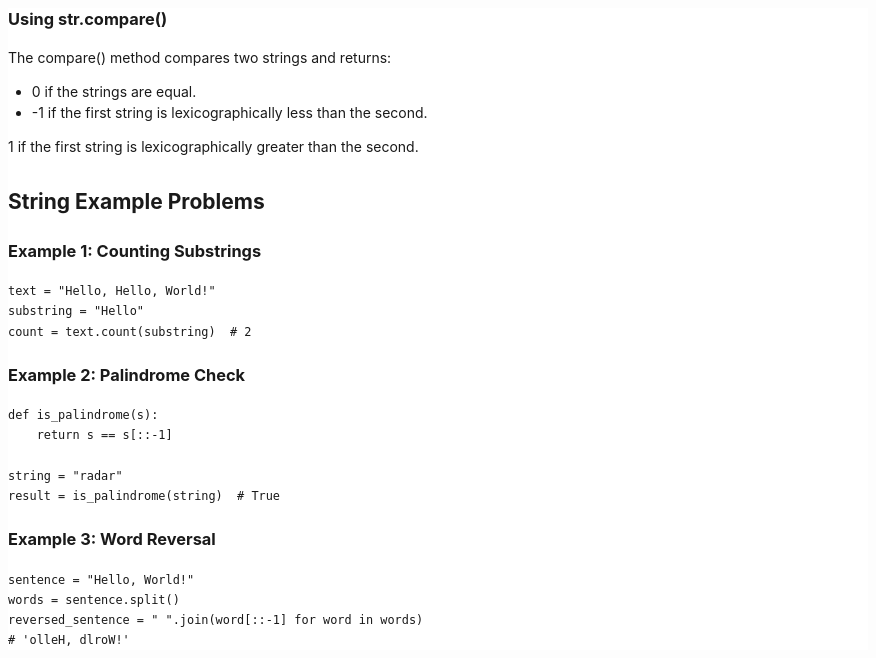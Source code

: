 ### Using str.compare()

The compare() method compares two strings and returns:

- 0 if the strings are equal.
- -1 if the first string is lexicographically less than the second.

1 if the first string is lexicographically greater than the second.

## String Example Problems

### Example 1: Counting Substrings

```
text = "Hello, Hello, World!"
substring = "Hello"
count = text.count(substring)  # 2
```

### Example 2: Palindrome Check

```
def is_palindrome(s):
    return s == s[::-1]

string = "radar"
result = is_palindrome(string)  # True
```

### Example 3: Word Reversal

```
sentence = "Hello, World!"
words = sentence.split()
reversed_sentence = " ".join(word[::-1] for word in words)
# 'olleH, dlroW!'
```